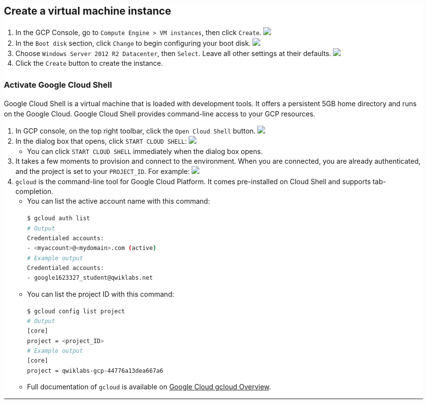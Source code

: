## Create a virtual machine instance

1. In the GCP Console, go to `Compute Engine > VM instances`, then click `Create`.
    ![](../../../res/img/GCPEssentials/GCPEssentials/GCPEssentials-3-1.png)
2. In the `Boot disk` section, click `Change` to begin configuring your boot disk.
    ![](../../../res/img/GCPEssentials/GCPEssentials/GCPEssentials-3-2.png)
3. Choose `Windows Server 2012 R2 Datacenter`, then `Select`. Leave all other settings at their defaults.
    ![](../../../res/img/GCPEssentials/GCPEssentials/GCPEssentials-3-3.png)
4. Click the `Create` button to create the instance.

### Activate Google Cloud Shell

Google Cloud Shell is a virtual machine that is loaded with development tools. It offers a persistent 5GB home directory and runs on the Google Cloud. Google Cloud Shell provides command-line access to your GCP resources.

1. In GCP console, on the top right toolbar, click the `Open Cloud Shell` button.
    ![](../../../res/img/GCPEssentials/GCPEssentials/GCPEssentials-2-4.png)
2. In the dialog box that opens, click `START CLOUD SHELL`:
    ![](../../../res/img/GCPEssentials/GCPEssentials/GCPEssentials-2-5.png)
    * You can click `START CLOUD SHELL` immediately when the dialog box opens.
3. It takes a few moments to provision and connect to the environment. When you are connected, you are already authenticated, and the project is set to your `PROJECT_ID`. For example:
    ![](../../../res/img/GCPEssentials/GCPEssentials/GCPEssentials-2-6.png)
4. `gcloud` is the command-line tool for Google Cloud Platform. It comes pre-installed on Cloud Shell and supports tab-completion.
    * You can list the active account name with this command:
        ```bash
        $ gcloud auth list
        # Output
        Credentialed accounts:
        - <myaccount>@<mydomain>.com (active)
        # Example output
        Credentialed accounts:
        - google1623327_student@qwiklabs.net
        ```
    * You can list the project ID with this command:
        ```bash
        $ gcloud config list project
        # Output
        [core]
        project = <project_ID>
        # Example output
        [core]
        project = qwiklabs-gcp-44776a13dea667a6
        ```
    * Full documentation of `gcloud` is available on [Google Cloud gcloud Overview](https://cloud.google.com/sdk/gcloud).

---